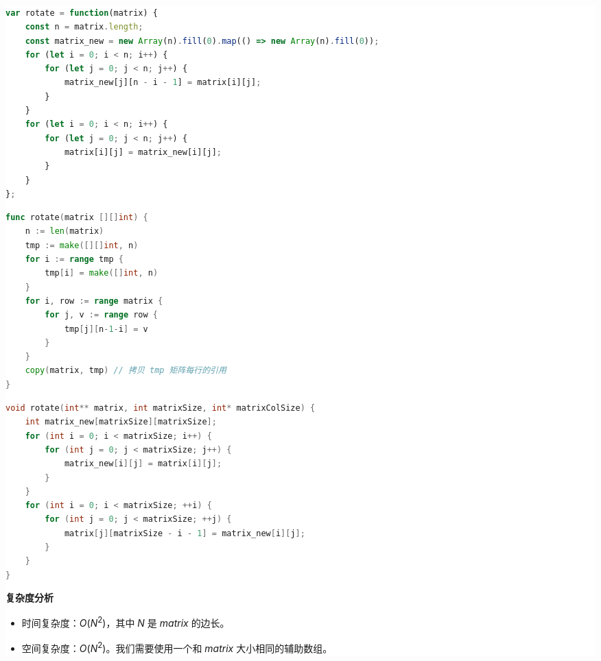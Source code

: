 ```JavaScript [sol1-JavaScript]
var rotate = function(matrix) {
    const n = matrix.length;
    const matrix_new = new Array(n).fill(0).map(() => new Array(n).fill(0));
    for (let i = 0; i < n; i++) {
        for (let j = 0; j < n; j++) {
            matrix_new[j][n - i - 1] = matrix[i][j];
        }
    }
    for (let i = 0; i < n; i++) {
        for (let j = 0; j < n; j++) {
            matrix[i][j] = matrix_new[i][j];
        }
    }
};
```

```Go [sol1-Golang]
func rotate(matrix [][]int) {
    n := len(matrix)
    tmp := make([][]int, n)
    for i := range tmp {
        tmp[i] = make([]int, n)
    }
    for i, row := range matrix {
        for j, v := range row {
            tmp[j][n-1-i] = v
        }
    }
    copy(matrix, tmp) // 拷贝 tmp 矩阵每行的引用
}
```

```C [sol1-C]
void rotate(int** matrix, int matrixSize, int* matrixColSize) {
    int matrix_new[matrixSize][matrixSize];
    for (int i = 0; i < matrixSize; i++) {
        for (int j = 0; j < matrixSize; j++) {
            matrix_new[i][j] = matrix[i][j];
        }
    }
    for (int i = 0; i < matrixSize; ++i) {
        for (int j = 0; j < matrixSize; ++j) {
            matrix[j][matrixSize - i - 1] = matrix_new[i][j];
        }
    }
}
```

**复杂度分析**

- 时间复杂度：$O(N^2)$，其中 $N$ 是 $\textit{matrix}$ 的边长。

- 空间复杂度：$O(N^2)$。我们需要使用一个和 $\textit{matrix}$ 大小相同的辅助数组。

